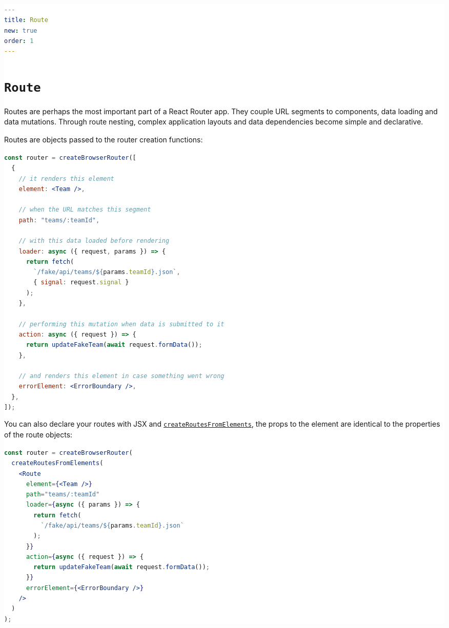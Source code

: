 ```yaml
---
title: Route
new: true
order: 1
---
```


# `Route`

Routes are perhaps the most important part of a React Router app. They couple URL segments to components, data loading and data mutations. Through route nesting, complex application layouts and data dependencies become simple and declarative.

Routes are objects passed to the router creation functions:

```jsx
const router = createBrowserRouter([
  {
    // it renders this element
    element: <Team />,

    // when the URL matches this segment
    path: "teams/:teamId",

    // with this data loaded before rendering
    loader: async ({ request, params }) => {
      return fetch(
        `/fake/api/teams/${params.teamId}.json`,
        { signal: request.signal }
      );
    },

    // performing this mutation when data is submitted to it
    action: async ({ request }) => {
      return updateFakeTeam(await request.formData());
    },

    // and renders this element in case something went wrong
    errorElement: <ErrorBoundary />,
  },
]);
```

You can also declare your routes with JSX and [`createRoutesFromElements`][createroutesfromelements], the props to the element are identical to the properties of the route objects:

```jsx
const router = createBrowserRouter(
  createRoutesFromElements(
    <Route
      element={<Team />}
      path="teams/:teamId"
      loader={async ({ params }) => {
        return fetch(
          `/fake/api/teams/${params.teamId}.json`
        );
      }}
      action={async ({ request }) => {
        return updateFakeTeam(await request.formData());
      }}
      errorElement={<ErrorBoundary />}
    />
  )
);
```

[remix]: https://remix.run
[indexroute]: ../start/concepts#index-routes
[outlet]: ../components/outlet
[useloaderdata]: ../hooks/use-loader-data
[loader]: ./loader
[action]: ./action
[errorelement]: ./error-element
[hydratefallbackelement]: ./hydrate-fallback-element
[form]: ../components/form
[fetcher]: ../hooks/use-fetcher
[usesubmit]: ../hooks/use-submit
[createroutesfromelements]: ../utils/create-routes-from-elements
[createbrowserrouter]: ../routers/create-browser-router
[usematches]: ../hooks/use-matches
[lazy]: ./lazy
[ssr]: ../guides/ssr
[partialhydration]: ../routers/create-browser-router#partial-hydration-data
[clientloader]: https://remix.run/route/client-loader
